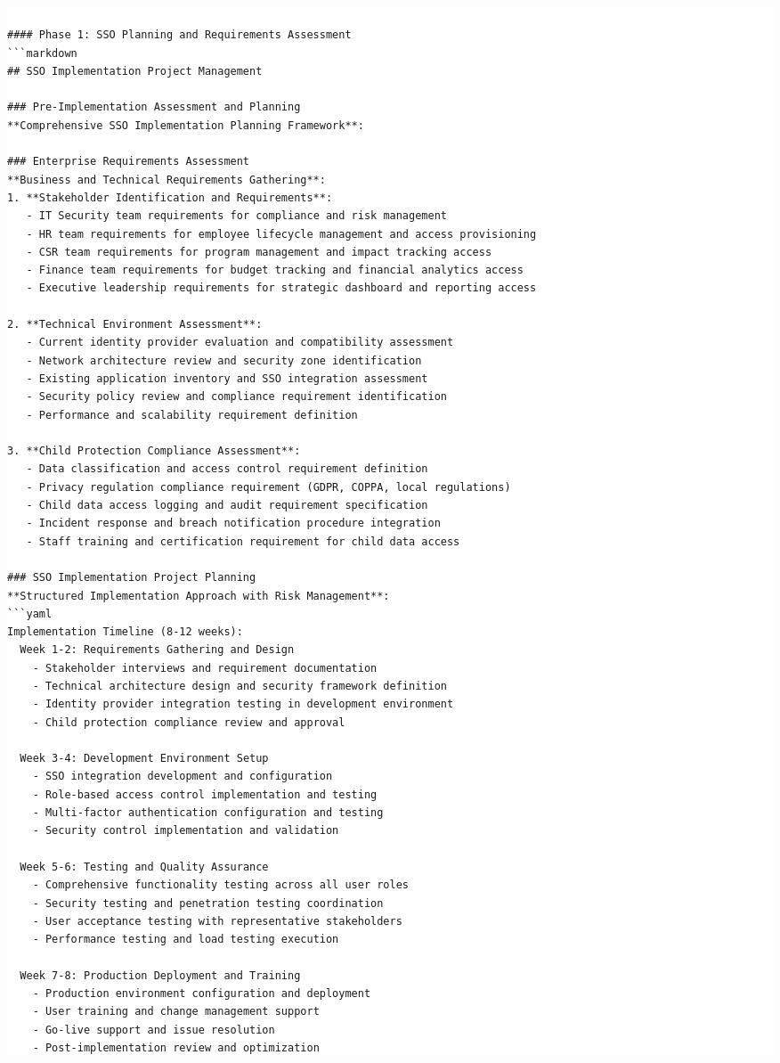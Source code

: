 ```

#### Phase 1: SSO Planning and Requirements Assessment
```markdown
## SSO Implementation Project Management

### Pre-Implementation Assessment and Planning
**Comprehensive SSO Implementation Planning Framework**:

### Enterprise Requirements Assessment
**Business and Technical Requirements Gathering**:
1. **Stakeholder Identification and Requirements**:
   - IT Security team requirements for compliance and risk management
   - HR team requirements for employee lifecycle management and access provisioning
   - CSR team requirements for program management and impact tracking access
   - Finance team requirements for budget tracking and financial analytics access
   - Executive leadership requirements for strategic dashboard and reporting access

2. **Technical Environment Assessment**:
   - Current identity provider evaluation and compatibility assessment
   - Network architecture review and security zone identification
   - Existing application inventory and SSO integration assessment
   - Security policy review and compliance requirement identification
   - Performance and scalability requirement definition

3. **Child Protection Compliance Assessment**:
   - Data classification and access control requirement definition
   - Privacy regulation compliance requirement (GDPR, COPPA, local regulations)
   - Child data access logging and audit requirement specification
   - Incident response and breach notification procedure integration
   - Staff training and certification requirement for child data access

### SSO Implementation Project Planning
**Structured Implementation Approach with Risk Management**:
```yaml
Implementation Timeline (8-12 weeks):
  Week 1-2: Requirements Gathering and Design
    - Stakeholder interviews and requirement documentation
    - Technical architecture design and security framework definition
    - Identity provider integration testing in development environment
    - Child protection compliance review and approval
    
  Week 3-4: Development Environment Setup
    - SSO integration development and configuration
    - Role-based access control implementation and testing
    - Multi-factor authentication configuration and testing
    - Security control implementation and validation
    
  Week 5-6: Testing and Quality Assurance
    - Comprehensive functionality testing across all user roles
    - Security testing and penetration testing coordination
    - User acceptance testing with representative stakeholders
    - Performance testing and load testing execution
    
  Week 7-8: Production Deployment and Training
    - Production environment configuration and deployment
    - User training and change management support
    - Go-live support and issue resolution
    - Post-implementation review and optimization
```
